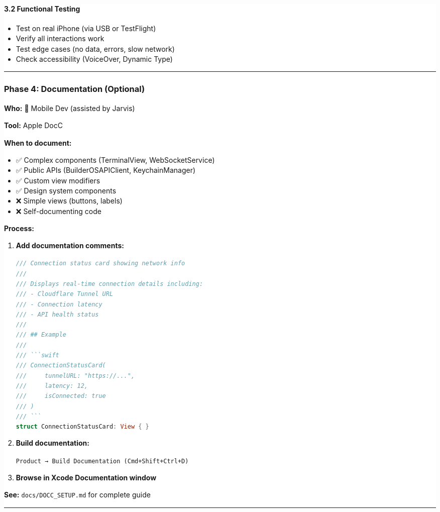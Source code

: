 #### 3.2 Functional Testing

- Test on real iPhone (via USB or TestFlight)
- Verify all interactions work
- Test edge cases (no data, errors, slow network)
- Check accessibility (VoiceOver, Dynamic Type)

---

### Phase 4: Documentation (Optional)

**Who:** 📱 Mobile Dev (assisted by Jarvis)

**Tool:** Apple DocC

**When to document:**
- ✅ Complex components (TerminalView, WebSocketService)
- ✅ Public APIs (BuilderOSAPIClient, KeychainManager)
- ✅ Custom view modifiers
- ✅ Design system components
- ❌ Simple views (buttons, labels)
- ❌ Self-documenting code

**Process:**
1. **Add documentation comments:**
   ```swift
   /// Connection status card showing network info
   ///
   /// Displays real-time connection details including:
   /// - Cloudflare Tunnel URL
   /// - Connection latency
   /// - API health status
   ///
   /// ## Example
   ///
   /// ```swift
   /// ConnectionStatusCard(
   ///     tunnelURL: "https://...",
   ///     latency: 12,
   ///     isConnected: true
   /// )
   /// ```
   struct ConnectionStatusCard: View { }
   ```

2. **Build documentation:**
   ```
   Product → Build Documentation (Cmd+Shift+Ctrl+D)
   ```

3. **Browse in Xcode Documentation window**

**See:** `docs/DOCC_SETUP.md` for complete guide

---
